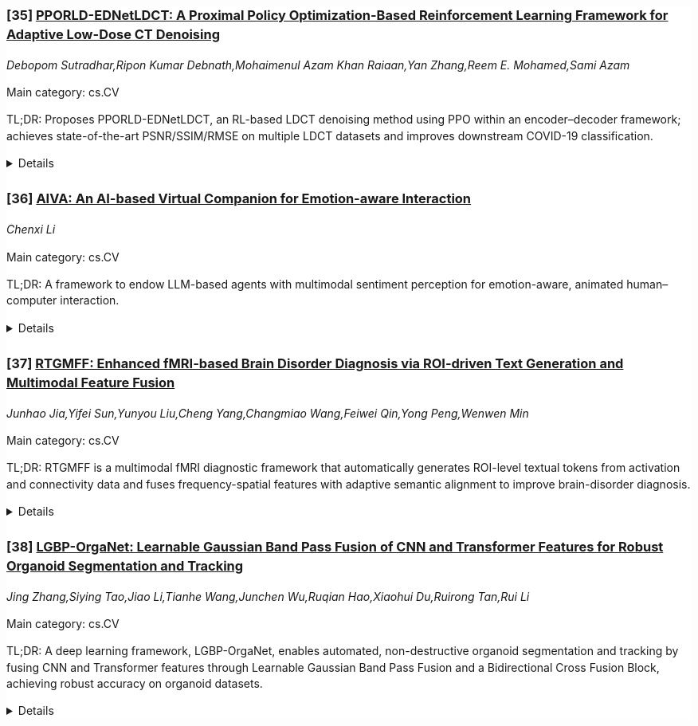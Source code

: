 ### [35] [PPORLD-EDNetLDCT: A Proximal Policy Optimization-Based Reinforcement Learning Framework for Adaptive Low-Dose CT Denoising](https://arxiv.org/abs/2509.03185)
*Debopom Sutradhar,Ripon Kumar Debnath,Mohaimenul Azam Khan Raiaan,Yan Zhang,Reem E. Mohamed,Sami Azam*

Main category: cs.CV

TL;DR: Proposes PPORLD-EDNetLDCT, an RL-based LDCT denoising method using PPO within an encoder–decoder framework; achieves state-of-the-art PSNR/SSIM/RMSE on multiple LDCT datasets and improves downstream COVID-19 classification.


<details><summary>Details</summary></details>


### [36] [AIVA: An AI-based Virtual Companion for Emotion-aware Interaction](https://arxiv.org/abs/2509.03212)
*Chenxi Li*

Main category: cs.CV

TL;DR: A framework to endow LLM-based agents with multimodal sentiment perception for emotion-aware, animated human–computer interaction.


<details><summary>Details</summary></details>


### [37] [RTGMFF: Enhanced fMRI-based Brain Disorder Diagnosis via ROI-driven Text Generation and Multimodal Feature Fusion](https://arxiv.org/abs/2509.03214)
*Junhao Jia,Yifei Sun,Yunyou Liu,Cheng Yang,Changmiao Wang,Feiwei Qin,Yong Peng,Wenwen Min*

Main category: cs.CV

TL;DR: RTGMFF is a multimodal fMRI diagnostic framework that automatically generates ROI-level textual tokens from activation and connectivity data and fuses frequency-spatial features with adaptive semantic alignment to improve brain-disorder diagnosis.


<details><summary>Details</summary></details>


### [38] [LGBP-OrgaNet: Learnable Gaussian Band Pass Fusion of CNN and Transformer Features for Robust Organoid Segmentation and Tracking](https://arxiv.org/abs/2509.03221)
*Jing Zhang,Siying Tao,Jiao Li,Tianhe Wang,Junchen Wu,Ruqian Hao,Xiaohui Du,Ruirong Tan,Rui Li*

Main category: cs.CV

TL;DR: A deep learning framework, LGBP-OrgaNet, enables automated, non-destructive organoid segmentation and tracking by fusing CNN and Transformer features through Learnable Gaussian Band Pass Fusion and a Bidirectional Cross Fusion Block, achieving robust accuracy on organoid datasets.


<details><summary>Details</summary></details>

